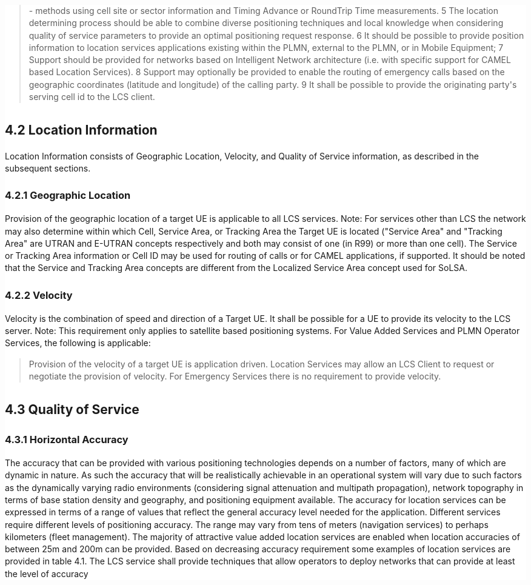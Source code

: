 >
> \- methods using cell site or sector information and Timing Advance or
> RoundTrip Time measurements.
5 The location determining process should be able to combine diverse
positioning techniques and local knowledge when considering quality of service
parameters to provide an optimal positioning request response.
6 It should be possible to provide position information to location services
applications existing within the PLMN, external to the PLMN, or in Mobile
Equipment;
7 Support should be provided for networks based on Intelligent Network
architecture (i.e. with specific support for CAMEL based Location Services).
8 Support may optionally be provided to enable the routing of emergency calls
based on the geographic coordinates (latitude and longitude) of the calling
party.
9 It shall be possible to provide the originating party's serving cell id to
the LCS client.
## 4.2 Location Information
Location Information consists of Geographic Location, Velocity, and Quality of
Service information, as described in the subsequent sections.
### 4.2.1 Geographic Location
Provision of the geographic location of a target UE is applicable to all LCS
services.
Note: For services other than LCS the network may also determine within which
Cell, Service Area, or Tracking Area the Target UE is located (\"Service
Area\" and \"Tracking Area\" are UTRAN and E-UTRAN concepts respectively and
both may consist of one (in R99) or more than one cell). The Service or
Tracking Area information or Cell ID may be used for routing of calls or for
CAMEL applications, if supported.
It should be noted that the Service and Tracking Area concepts are different
from the Localized Service Area concept used for SoLSA.
### 4.2.2 Velocity
Velocity is the combination of speed and direction of a Target UE. It shall be
possible for a UE to provide its velocity to the LCS server.
Note: This requirement only applies to satellite based positioning systems.
For Value Added Services and PLMN Operator Services, the following is
applicable:
> Provision of the velocity of a target UE is application driven. Location
> Services may allow an LCS Client to request or negotiate the provision of
> velocity.
For Emergency Services there is no requirement to provide velocity.
## 4.3 Quality of Service
### 4.3.1 Horizontal Accuracy
The accuracy that can be provided with various positioning technologies
depends on a number of factors, many of which are dynamic in nature. As such
the accuracy that will be realistically achievable in an operational system
will vary due to such factors as the dynamically varying radio environments
(considering signal attenuation and multipath propagation), network topography
in terms of base station density and geography, and positioning equipment
available.
The accuracy for location services can be expressed in terms of a range of
values that reflect the general accuracy level needed for the application.
Different services require different levels of positioning accuracy. The range
may vary from tens of meters (navigation services) to perhaps kilometers
(fleet management).
The majority of attractive value added location services are enabled when
location accuracies of between 25m and 200m can be provided.
Based on decreasing accuracy requirement some examples of location services
are provided in table 4.1. The LCS service shall provide techniques that allow
operators to deploy networks that can provide at least the level of accuracy